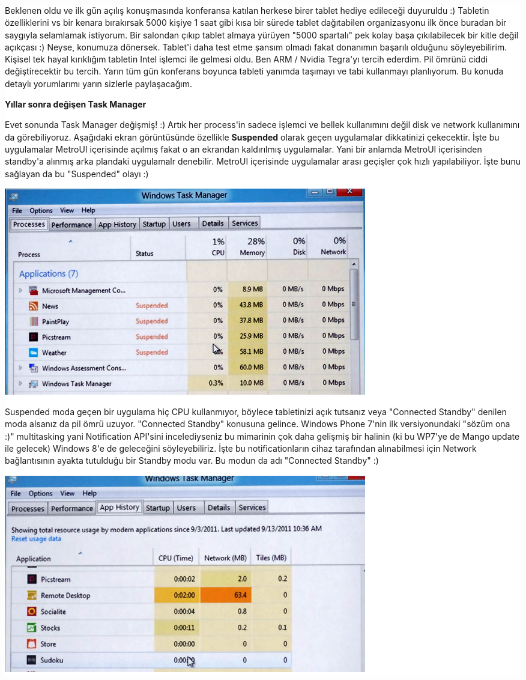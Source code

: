 
Beklenen oldu ve ilk gün açılış konuşmasında konferansa katılan herkese birer tablet hediye edileceği duyuruldu :) Tabletin özelliklerini vs bir kenara bırakırsak 5000 kişiye 1 saat gibi kısa bir sürede tablet dağıtabilen organizasyonu ilk önce buradan bir saygıyla selamlamak istiyorum. Bir salondan çıkıp tablet almaya yürüyen "5000 spartalı" pek kolay başa çıkılabilecek bir kitle değil açıkçası :) Neyse, konumuza dönersek. Tablet'i daha test etme şansım olmadı fakat donanımın başarılı olduğunu söyleyebilirim. Kişisel tek hayal kırıklığım tabletin Intel işlemci ile gelmesi oldu. Ben ARM / Nvidia Tegra'yı tercih ederdim. Pil ömrünü ciddi değiştirecektir bu tercih. Yarın tüm gün konferans boyunca tableti yanımda taşımayı ve tabi kullanmayı planlıyorum. Bu konuda detaylı yorumlarımı yarın sizlerle paylaşacağım.

**Yıllar sonra değişen Task Manager**

Evet sonunda Task Manager değişmiş! :) Artık her process'in sadece işlemci ve bellek kullanımını değil disk ve network kullanımını da görebiliyoruz. Aşağıdaki ekran görüntüsünde özellikle **Suspended** olarak geçen uygulamalar dikkatinizi çekecektir. İşte bu uygulamalar MetroUI içerisinde açılmış fakat o an ekrandan kaldırılmış uygulamalar. Yani bir anlamda MetroUI içerisinden standby'a alınmış arka plandaki uygulamalr denebilir. MetroUI içerisinde uygulamalar arası geçişler çok hızlı yapılabiliyor. İşte bunu sağlayan da bu "Suspended" olayı :)

![](/assets/uploads/2011/09/build_1_10.jpg "Microsoft Build Konferans")

Suspended moda geçen bir uygulama hiç CPU kullanmıyor, böylece tabletinizi açık tutsanız veya "Connected Standby" denilen moda alsanız da pil ömrü uzuyor. "Connected Standby" konusuna gelince. Windows Phone 7'nin ilk versiyonundaki "sözüm ona :)" multitasking yani Notification API'sini incelediyseniz bu mimarinin çok daha gelişmiş bir halinin (ki bu WP7'ye de Mango update ile gelecek) Windows 8'e de geleceğini söyleyebiliriz. İşte bu notificationların cihaz tarafından alınabilmesi için Network bağlantısının ayakta tutulduğu bir Standby modu var. Bu modun da adı "Connected Standby" :)

<a href="/assets/uploads/2011/09/build_1_11.jpg">![Microsoft Build Konferans](/assets/uploads/2011/09/build_1_11.jpg "Microsoft Build Konferans")</a>
